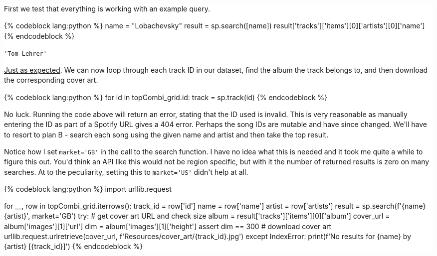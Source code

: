 

First we test that everything is working with an example query.



{% codeblock lang:python %}
name = "Lobachevsky"
result = sp.search([name])
result['tracks']['items'][0]['artists'][0]['name']
{% endcodeblock %}






    'Tom Lehrer'



[Just as expected](https://open.spotify.com/album/5o09sPOG645dDUGKaLG2U6). We can now loop through each track ID in our dataset, find the album the track belongs to, and then download the corresponding cover art.

{% codeblock lang:python %}
for id in topCombi_grid.id:
    track = sp.track(id)
{% endcodeblock %}


No luck. Running the code above will return an error, stating that the ID used is invalid. This is very reasonable as manually entering the ID as part of a Spotify URL gives a 404 error. Perhaps the song IDs are mutable and have since changed. We'll have to resort to plan B - search each song using the given name and artist and then take the top result.

Notice how I set `market='GB'` in the call to the search function. I have no idea what this is needed and it took me quite a while to figure this out. You'd think an API like this would not be region specific, but with it the number of returned results is zero on many searches. At to the peculiarity, setting this to `market='US'` didn't help at all.



{% codeblock lang:python %}
import urllib.request

for __, row in topCombi_grid.iterrows():
    track_id = row['id']
    name = row['name']
    artist = row['artists']
    result = sp.search(f'{name} {artist}', market='GB')
    try:
        # get cover art URL and check size
        album = result['tracks']['items'][0]['album']
        cover_url = album['images'][1]['url']
        dim = album['images'][1]['height']
        assert dim == 300
        # download cover art
        urllib.request.urlretrieve(cover_url, f'Resources/cover_art/{track_id}.jpg')
    except IndexError:
        print(f'No results for {name} by {artist} [{track_id}]')
{% endcodeblock %}

